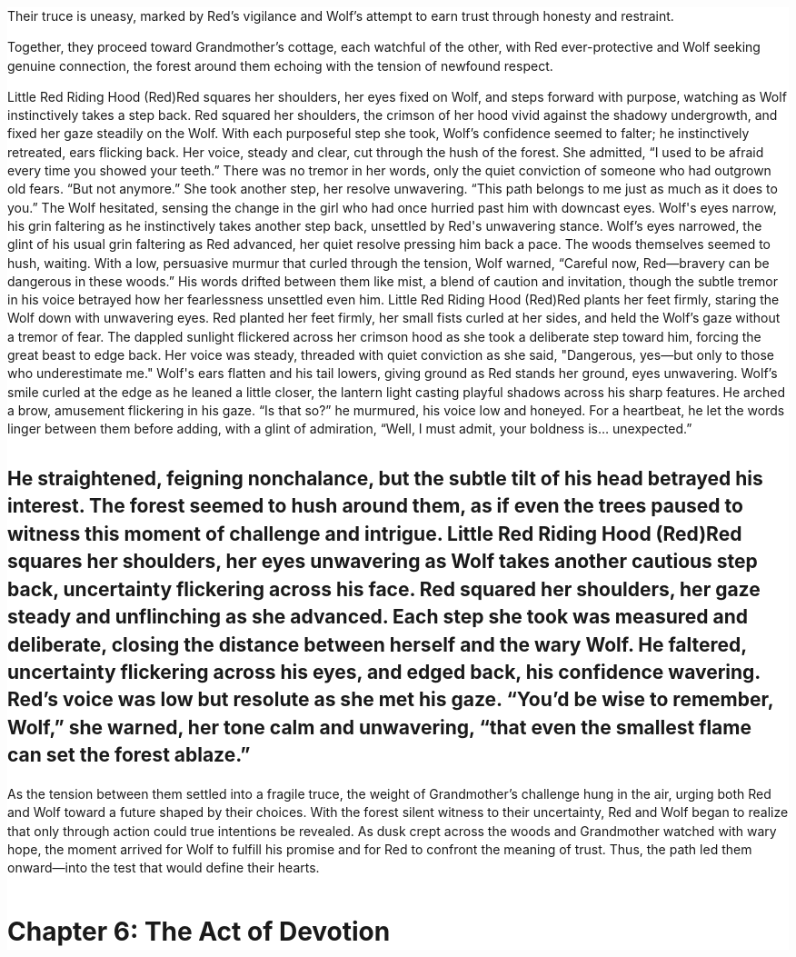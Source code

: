 Their truce is uneasy, marked by Red’s vigilance and Wolf’s attempt to earn trust through honesty and restraint.

Together, they proceed toward Grandmother’s cottage, each watchful of the other, with Red ever-protective and Wolf seeking genuine connection, the forest around them echoing with the tension of newfound respect.

Little Red Riding Hood (Red)Red squares her shoulders, her eyes fixed on Wolf, and steps forward with purpose, watching as Wolf instinctively takes a step back. Red squared her shoulders, the crimson of her hood vivid against the shadowy undergrowth, and fixed her gaze steadily on the Wolf. With each purposeful step she took, Wolf’s confidence seemed to falter; he instinctively retreated, ears flicking back. Her voice, steady and clear, cut through the hush of the forest. She admitted, “I used to be afraid every time you showed your teeth.” There was no tremor in her words, only the quiet conviction of someone who had outgrown old fears. “But not anymore.” She took another step, her resolve unwavering. “This path belongs to me just as much as it does to you.” The Wolf hesitated, sensing the change in the girl who had once hurried past him with downcast eyes.
Wolf's eyes narrow, his grin faltering as he instinctively takes another step back, unsettled by Red's unwavering stance. Wolf’s eyes narrowed, the glint of his usual grin faltering as Red advanced, her quiet resolve pressing him back a pace. The woods themselves seemed to hush, waiting. With a low, persuasive murmur that curled through the tension, Wolf warned, “Careful now, Red—bravery can be dangerous in these woods.” His words drifted between them like mist, a blend of caution and invitation, though the subtle tremor in his voice betrayed how her fearlessness unsettled even him.
Little Red Riding Hood (Red)Red plants her feet firmly, staring the Wolf down with unwavering eyes. Red planted her feet firmly, her small fists curled at her sides, and held the Wolf’s gaze without a tremor of fear. The dappled sunlight flickered across her crimson hood as she took a deliberate step toward him, forcing the great beast to edge back. Her voice was steady, threaded with quiet conviction as she said, "Dangerous, yes—but only to those who underestimate me."
Wolf's ears flatten and his tail lowers, giving ground as Red stands her ground, eyes unwavering. Wolf’s smile curled at the edge as he leaned a little closer, the lantern light casting playful shadows across his sharp features. He arched a brow, amusement flickering in his gaze. “Is that so?” he murmured, his voice low and honeyed. For a heartbeat, he let the words linger between them before adding, with a glint of admiration, “Well, I must admit, your boldness is… unexpected.” 

He straightened, feigning nonchalance, but the subtle tilt of his head betrayed his interest. The forest seemed to hush around them, as if even the trees paused to witness this moment of challenge and intrigue.
Little Red Riding Hood (Red)Red squares her shoulders, her eyes unwavering as Wolf takes another cautious step back, uncertainty flickering across his face. Red squared her shoulders, her gaze steady and unflinching as she advanced. Each step she took was measured and deliberate, closing the distance between herself and the wary Wolf. He faltered, uncertainty flickering across his eyes, and edged back, his confidence wavering. Red’s voice was low but resolute as she met his gaze. “You’d be wise to remember, Wolf,” she warned, her tone calm and unwavering, “that even the smallest flame can set the forest ablaze.”
----------------------------------------

As the tension between them settled into a fragile truce, the weight of Grandmother’s challenge hung in the air, urging both Red and Wolf toward a future shaped by their choices. With the forest silent witness to their uncertainty, Red and Wolf began to realize that only through action could true intentions be revealed. As dusk crept across the woods and Grandmother watched with wary hope, the moment arrived for Wolf to fulfill his promise and for Red to confront the meaning of trust. Thus, the path led them onward—into the test that would define their hearts.

# Chapter 6: The Act of Devotion
